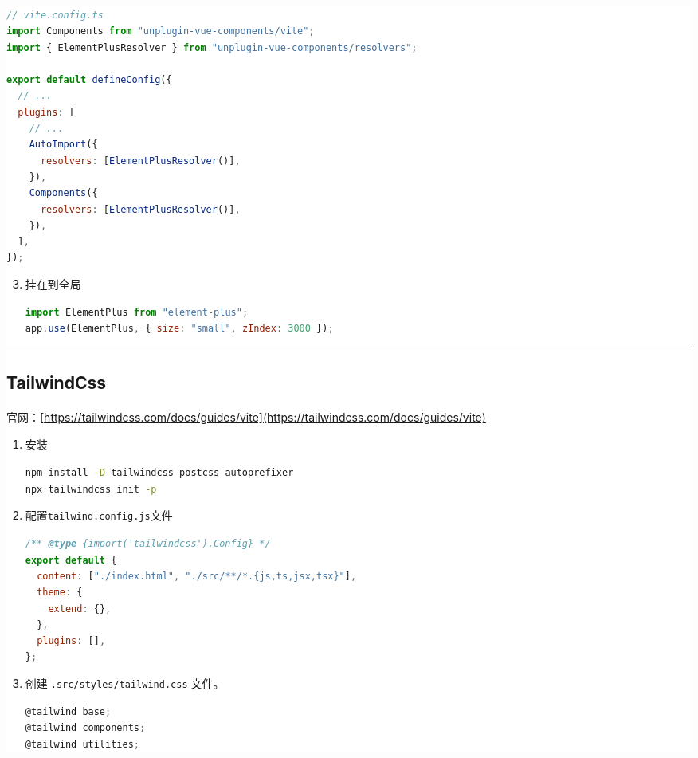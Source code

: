    ```javascript
   // vite.config.ts
   import Components from "unplugin-vue-components/vite";
   import { ElementPlusResolver } from "unplugin-vue-components/resolvers";

   export default defineConfig({
     // ...
     plugins: [
       // ...
       AutoImport({
         resolvers: [ElementPlusResolver()],
       }),
       Components({
         resolvers: [ElementPlusResolver()],
       }),
     ],
   });
   ```

3. 挂在到全局
   ```javascript
   import ElementPlus from "element-plus";
   app.use(ElementPlus, { size: "small", zIndex: 3000 });
   ```

---

## TailwindCss

官网：[https://tailwindcss.com/docs/guides/vite](https://tailwindcss.com/docs/guides/vite)

1. 安装

   ```bash
   npm install -D tailwindcss postcss autoprefixer
   npx tailwindcss init -p
   ```

2. 配置`tailwind.config.js`文件

   ```javascript
   /** @type {import('tailwindcss').Config} */
   export default {
     content: ["./index.html", "./src/**/*.{js,ts,jsx,tsx}"],
     theme: {
       extend: {},
     },
     plugins: [],
   };
   ```

3. 创建 `.src/styles/tailwind.css` 文件。

   ```javascript
   @tailwind base;
   @tailwind components;
   @tailwind utilities;
   ```
